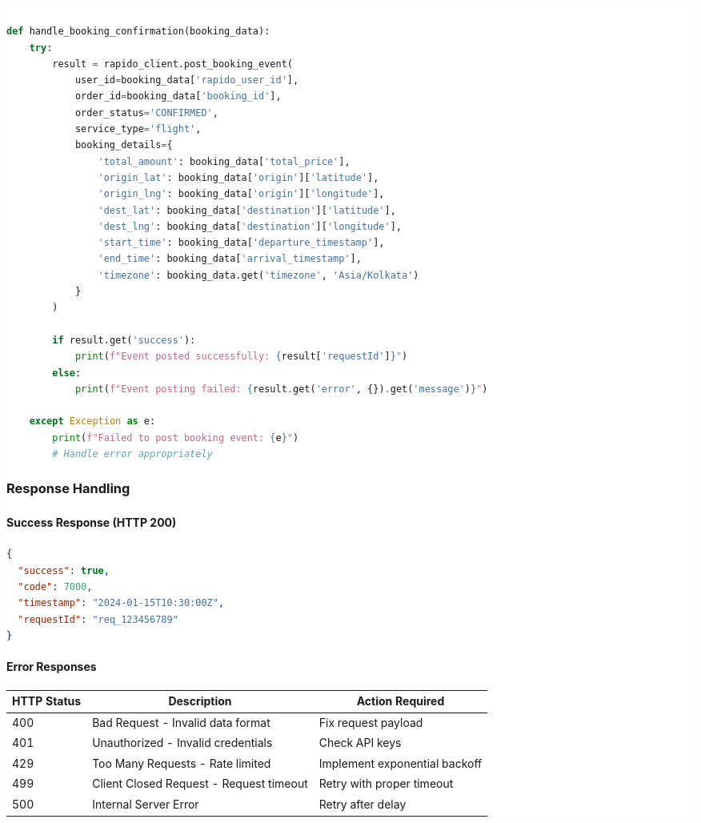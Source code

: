 ```python

def handle_booking_confirmation(booking_data):
    try:
        result = rapido_client.post_booking_event(
            user_id=booking_data['rapido_user_id'],
            order_id=booking_data['booking_id'],
            order_status='CONFIRMED',
            service_type='flight',
            booking_details={
                'total_amount': booking_data['total_price'],
                'origin_lat': booking_data['origin']['latitude'],
                'origin_lng': booking_data['origin']['longitude'],
                'dest_lat': booking_data['destination']['latitude'],
                'dest_lng': booking_data['destination']['longitude'],
                'start_time': booking_data['departure_timestamp'],
                'end_time': booking_data['arrival_timestamp'],
                'timezone': booking_data.get('timezone', 'Asia/Kolkata')
            }
        )
        
        if result.get('success'):
            print(f"Event posted successfully: {result['requestId']}")
        else:
            print(f"Event posting failed: {result.get('error', {}).get('message')}")
            
    except Exception as e:
        print(f"Failed to post booking event: {e}")
        # Handle error appropriately
```

### Response Handling

#### Success Response (HTTP 200)

```json
{
  "success": true,
  "code": 7000,
  "timestamp": "2024-01-15T10:30:00Z",
  "requestId": "req_123456789"
}
```

#### Error Responses

| **HTTP Status** | **Description** | **Action Required** |
|-----------------|-----------------|-------------------|
| 400 | Bad Request - Invalid data format | Fix request payload |
| 401 | Unauthorized - Invalid credentials | Check API keys |
| 429 | Too Many Requests - Rate limited | Implement exponential backoff |
| 499 | Client Closed Request - Request timeout | Retry with proper timeout |
| 500 | Internal Server Error | Retry after delay |

